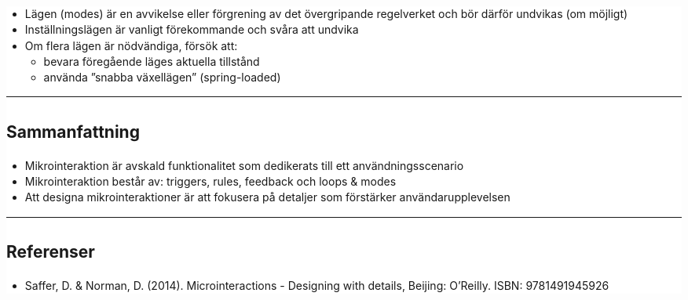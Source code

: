 - Lägen (modes) är en avvikelse eller förgrening av det övergripande regelverket och bör därför undvikas (om möjligt)
- Inställningslägen är vanligt förekommande och svåra att undvika
- Om flera lägen är nödvändiga, försök att:
    - bevara föregående läges aktuella tillstånd
    - använda ”snabba växellägen” (spring-loaded)

---

## Sammanfattning

- Mikrointeraktion är avskald funktionalitet som dedikerats till ett användningsscenario
- Mikrointeraktion består av: triggers, rules, feedback och loops & modes
- Att designa mikrointeraktioner är att fokusera på detaljer som förstärker användarupplevelsen

---

## Referenser

- Saffer, D. & Norman, D. (2014). Microinteractions - Designing with details, Beijing: O’Reilly. ISBN: 9781491945926